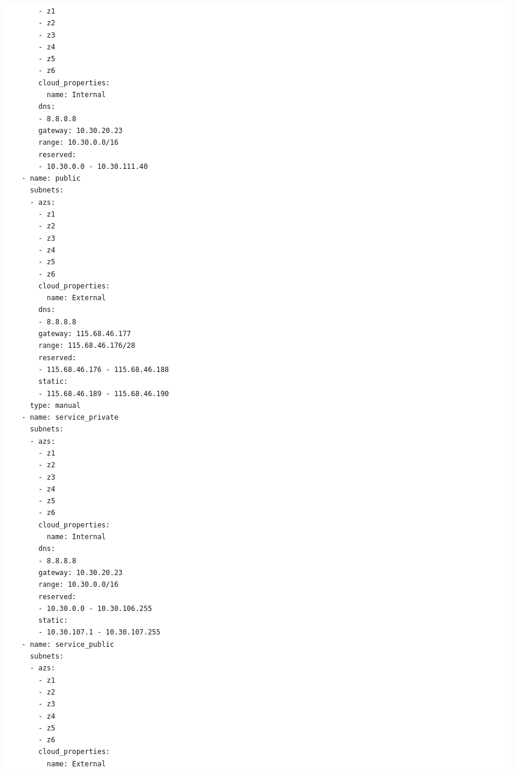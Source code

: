 		    - z1
		    - z2
		    - z3
		    - z4
		    - z5
		    - z6
		    cloud_properties:
		      name: Internal
		    dns:
		    - 8.8.8.8
		    gateway: 10.30.20.23
		    range: 10.30.0.0/16
		    reserved:
		    - 10.30.0.0 - 10.30.111.40
		- name: public
		  subnets:
		  - azs:
		    - z1
		    - z2
		    - z3
		    - z4
		    - z5
		    - z6
		    cloud_properties:
		      name: External
		    dns:
		    - 8.8.8.8
		    gateway: 115.68.46.177
		    range: 115.68.46.176/28
		    reserved:
		    - 115.68.46.176 - 115.68.46.188
		    static:
		    - 115.68.46.189 - 115.68.46.190
		  type: manual
		- name: service_private
		  subnets:
		  - azs:
		    - z1
		    - z2
		    - z3
		    - z4
		    - z5
		    - z6
		    cloud_properties:
		      name: Internal
		    dns:
		    - 8.8.8.8
		    gateway: 10.30.20.23
		    range: 10.30.0.0/16
		    reserved:
		    - 10.30.0.0 - 10.30.106.255
		    static:
		    - 10.30.107.1 - 10.30.107.255
		- name: service_public
		  subnets:
		  - azs:
		    - z1
		    - z2
		    - z3
		    - z4
		    - z5
		    - z6
		    cloud_properties:
		      name: External